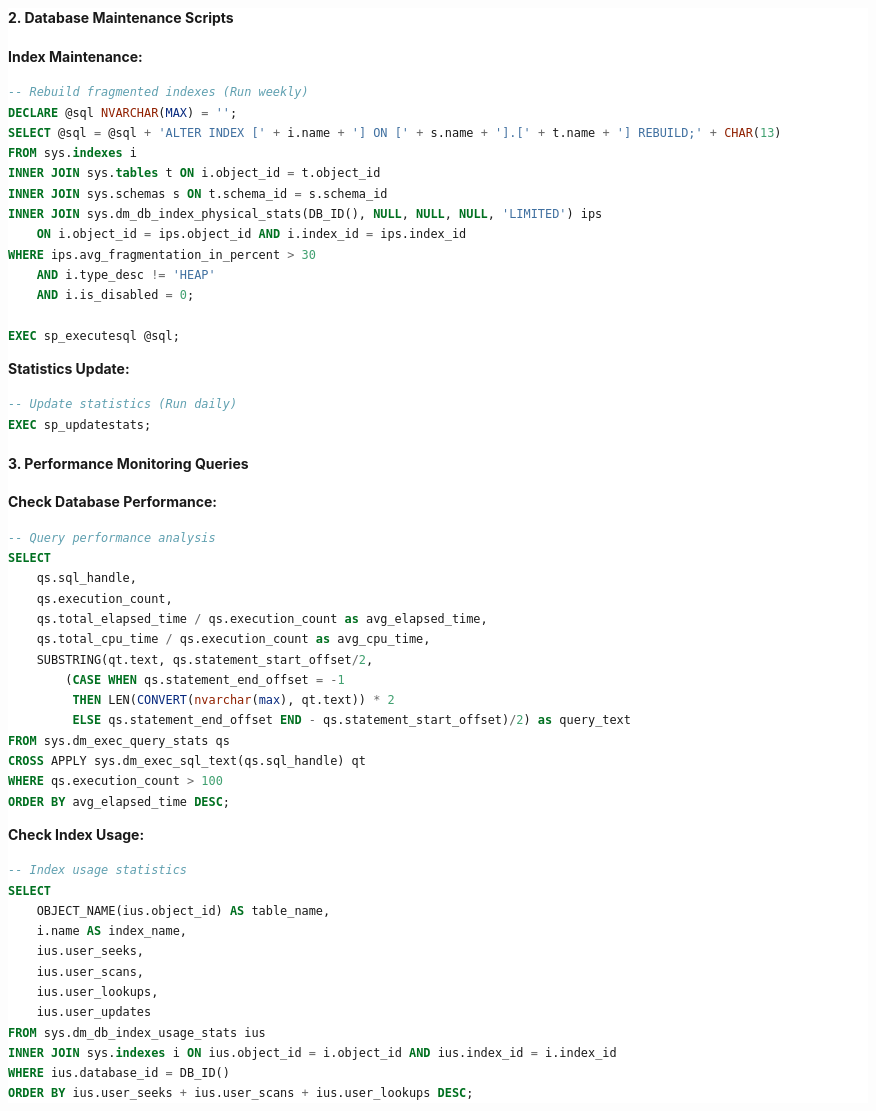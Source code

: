 #### 2. Database Maintenance Scripts

**Index Maintenance:**
```sql
-- Rebuild fragmented indexes (Run weekly)
DECLARE @sql NVARCHAR(MAX) = '';
SELECT @sql = @sql + 'ALTER INDEX [' + i.name + '] ON [' + s.name + '].[' + t.name + '] REBUILD;' + CHAR(13)
FROM sys.indexes i
INNER JOIN sys.tables t ON i.object_id = t.object_id
INNER JOIN sys.schemas s ON t.schema_id = s.schema_id
INNER JOIN sys.dm_db_index_physical_stats(DB_ID(), NULL, NULL, NULL, 'LIMITED') ips
    ON i.object_id = ips.object_id AND i.index_id = ips.index_id
WHERE ips.avg_fragmentation_in_percent > 30
    AND i.type_desc != 'HEAP'
    AND i.is_disabled = 0;

EXEC sp_executesql @sql;
```

**Statistics Update:**
```sql
-- Update statistics (Run daily)
EXEC sp_updatestats;
```

#### 3. Performance Monitoring Queries

**Check Database Performance:**
```sql
-- Query performance analysis
SELECT
    qs.sql_handle,
    qs.execution_count,
    qs.total_elapsed_time / qs.execution_count as avg_elapsed_time,
    qs.total_cpu_time / qs.execution_count as avg_cpu_time,
    SUBSTRING(qt.text, qs.statement_start_offset/2,
        (CASE WHEN qs.statement_end_offset = -1
         THEN LEN(CONVERT(nvarchar(max), qt.text)) * 2
         ELSE qs.statement_end_offset END - qs.statement_start_offset)/2) as query_text
FROM sys.dm_exec_query_stats qs
CROSS APPLY sys.dm_exec_sql_text(qs.sql_handle) qt
WHERE qs.execution_count > 100
ORDER BY avg_elapsed_time DESC;
```

**Check Index Usage:**
```sql
-- Index usage statistics
SELECT
    OBJECT_NAME(ius.object_id) AS table_name,
    i.name AS index_name,
    ius.user_seeks,
    ius.user_scans,
    ius.user_lookups,
    ius.user_updates
FROM sys.dm_db_index_usage_stats ius
INNER JOIN sys.indexes i ON ius.object_id = i.object_id AND ius.index_id = i.index_id
WHERE ius.database_id = DB_ID()
ORDER BY ius.user_seeks + ius.user_scans + ius.user_lookups DESC;
```
